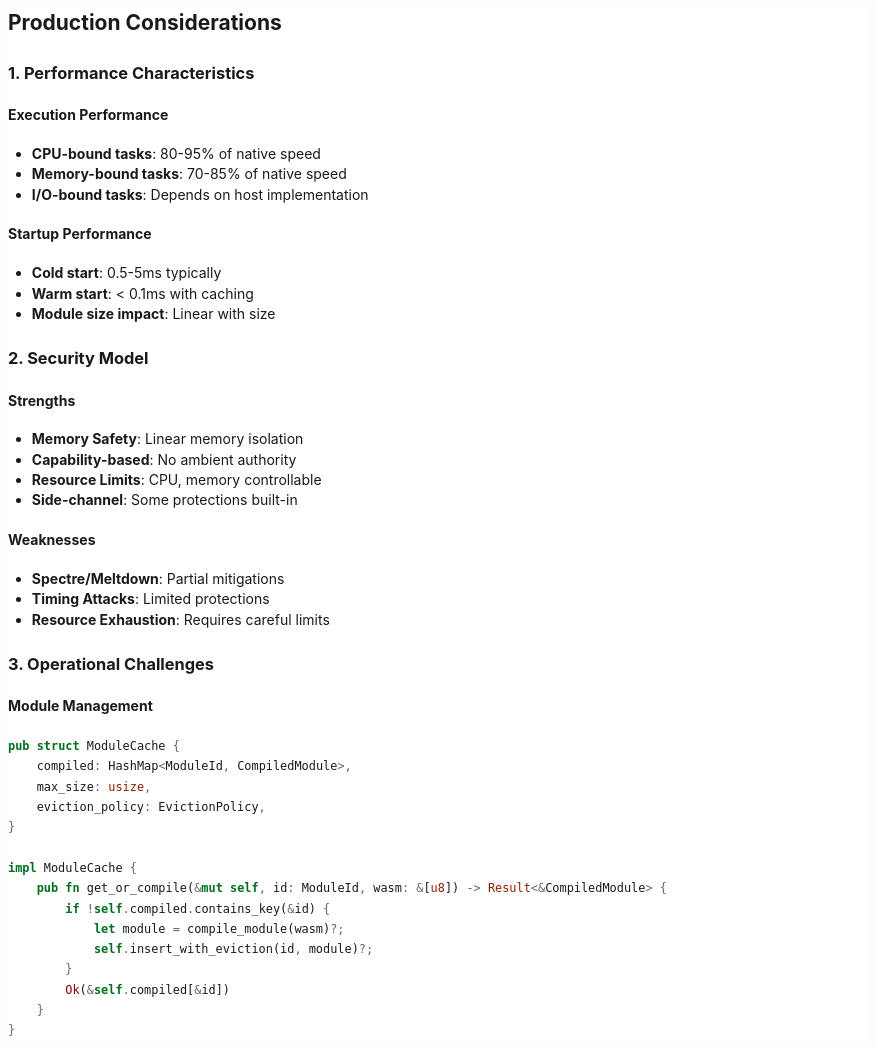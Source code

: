 ## Production Considerations

### 1. Performance Characteristics

#### Execution Performance

- **CPU-bound tasks**: 80-95% of native speed
- **Memory-bound tasks**: 70-85% of native speed
- **I/O-bound tasks**: Depends on host implementation

#### Startup Performance

- **Cold start**: 0.5-5ms typically
- **Warm start**: < 0.1ms with caching
- **Module size impact**: Linear with size

### 2. Security Model

#### Strengths

- **Memory Safety**: Linear memory isolation
- **Capability-based**: No ambient authority
- **Resource Limits**: CPU, memory controllable
- **Side-channel**: Some protections built-in

#### Weaknesses

- **Spectre/Meltdown**: Partial mitigations
- **Timing Attacks**: Limited protections
- **Resource Exhaustion**: Requires careful limits

### 3. Operational Challenges

#### Module Management

```rust
pub struct ModuleCache {
    compiled: HashMap<ModuleId, CompiledModule>,
    max_size: usize,
    eviction_policy: EvictionPolicy,
}

impl ModuleCache {
    pub fn get_or_compile(&mut self, id: ModuleId, wasm: &[u8]) -> Result<&CompiledModule> {
        if !self.compiled.contains_key(&id) {
            let module = compile_module(wasm)?;
            self.insert_with_eviction(id, module)?;
        }
        Ok(&self.compiled[&id])
    }
}
```

